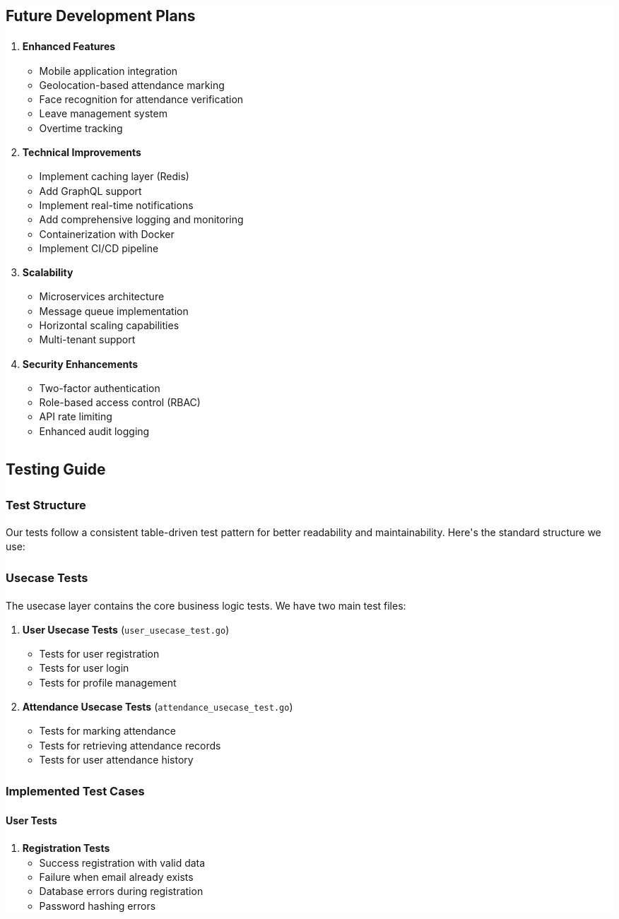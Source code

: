 ## Future Development Plans

1. **Enhanced Features**
   - Mobile application integration
   - Geolocation-based attendance marking
   - Face recognition for attendance verification
   - Leave management system
   - Overtime tracking

2. **Technical Improvements**
   - Implement caching layer (Redis)
   - Add GraphQL support
   - Implement real-time notifications
   - Add comprehensive logging and monitoring
   - Containerization with Docker
   - Implement CI/CD pipeline

3. **Scalability**
   - Microservices architecture
   - Message queue implementation
   - Horizontal scaling capabilities
   - Multi-tenant support

4. **Security Enhancements**
   - Two-factor authentication
   - Role-based access control (RBAC)
   - API rate limiting
   - Enhanced audit logging


## Testing Guide

### Test Structure
Our tests follow a consistent table-driven test pattern for better readability and maintainability. Here's the standard structure we use: 

### Usecase Tests

The usecase layer contains the core business logic tests. We have two main test files:

1. **User Usecase Tests** (`user_usecase_test.go`)
   - Tests for user registration
   - Tests for user login
   - Tests for profile management

2. **Attendance Usecase Tests** (`attendance_usecase_test.go`)
   - Tests for marking attendance
   - Tests for retrieving attendance records
   - Tests for user attendance history

### Implemented Test Cases

#### User Tests
1. **Registration Tests**
   - Success registration with valid data
   - Failure when email already exists
   - Database errors during registration
   - Password hashing errors
